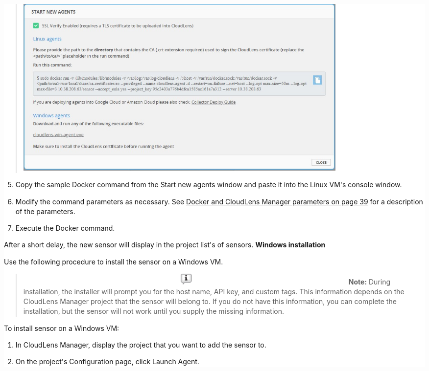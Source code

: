 > <img src="media/image12.jpg" style="width:6.63542in;height:3.55208in" />

5.  Copy the sample Docker command from the Start new agents window and
    paste it into the Linux VM's console window.

6.  Modify the command parameters as necessary. See <u>Docker and
    CloudLens Manager parameters on page 39</u> for a description of the
    parameters.

7.  Execute the Docker command.

After a short delay, the new sensor will display in the project list's
of sensors. **Windows installation**

Use the following procedure to install the sensor on a Windows VM.

> <img src="media/image7.png" style="width:6.91667in;height:0.22417in" />**Note:**
> During installation, the installer will prompt you for the host name,
> API key, and custom tags. This information depends on the CloudLens
> Manager project that the sensor will belong to. If you do not have
> this information, you can complete the installation, but the sensor
> will not work until you supply the missing information.

To install sensor on a Windows VM:

1.  In CloudLens Manager, display the project that you want to add the
    sensor to.

2.  On the project's Configuration page, click Launch Agent.
